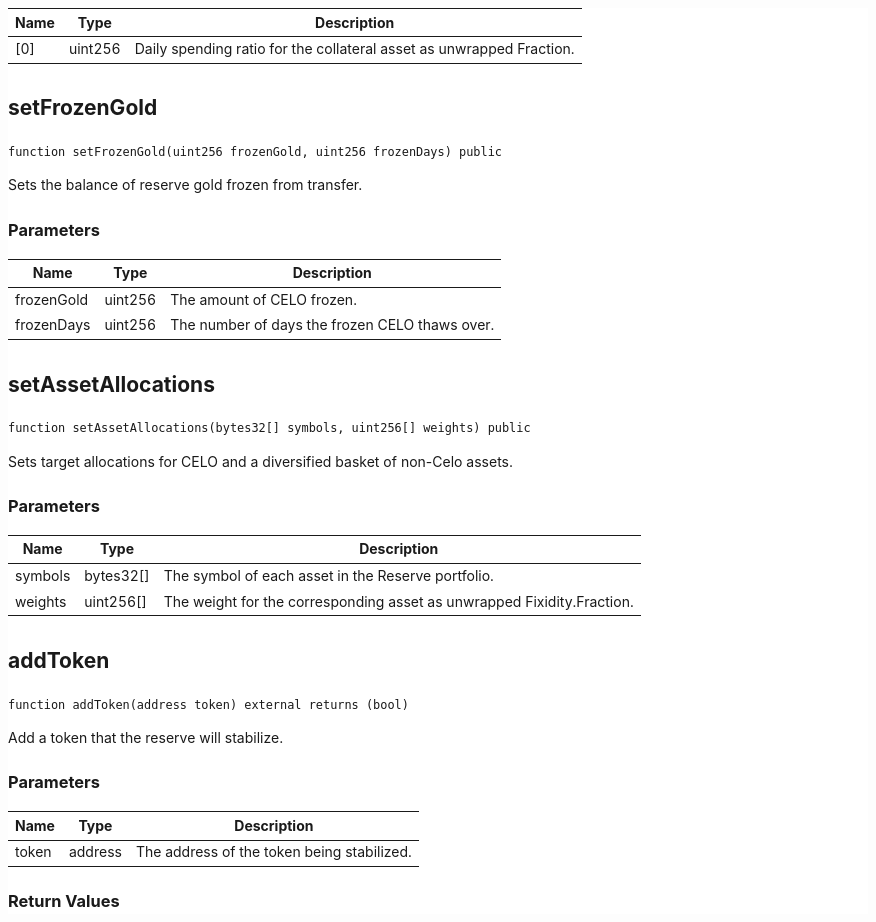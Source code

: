 | Name | Type    | Description                                                          |
| ---- | ------- | -------------------------------------------------------------------- |
| \[0] | uint256 | Daily spending ratio for the collateral asset as unwrapped Fraction. |

## setFrozenGold

```solidity
function setFrozenGold(uint256 frozenGold, uint256 frozenDays) public
```

Sets the balance of reserve gold frozen from transfer.

### Parameters

| Name       | Type    | Description                                    |
| ---------- | ------- | ---------------------------------------------- |
| frozenGold | uint256 | The amount of CELO frozen.                     |
| frozenDays | uint256 | The number of days the frozen CELO thaws over. |

## setAssetAllocations

```solidity
function setAssetAllocations(bytes32[] symbols, uint256[] weights) public
```

Sets target allocations for CELO and a diversified basket of non-Celo assets.

### Parameters

| Name    | Type       | Description                                                            |
| ------- | ---------- | ---------------------------------------------------------------------- |
| symbols | bytes32\[] | The symbol of each asset in the Reserve portfolio.                     |
| weights | uint256\[] | The weight for the corresponding asset as unwrapped Fixidity.Fraction. |

## addToken

```solidity
function addToken(address token) external returns (bool)
```

Add a token that the reserve will stabilize.

### Parameters

| Name  | Type    | Description                                |
| ----- | ------- | ------------------------------------------ |
| token | address | The address of the token being stabilized. |

### Return Values
